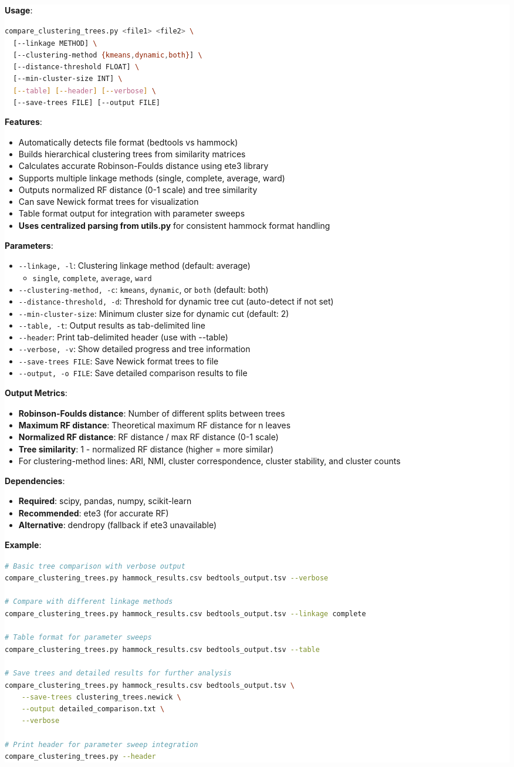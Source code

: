 **Usage**:
```bash
compare_clustering_trees.py <file1> <file2> \
  [--linkage METHOD] \
  [--clustering-method {kmeans,dynamic,both}] \
  [--distance-threshold FLOAT] \
  [--min-cluster-size INT] \
  [--table] [--header] [--verbose] \
  [--save-trees FILE] [--output FILE]
```

**Features**:
- Automatically detects file format (bedtools vs hammock)
- Builds hierarchical clustering trees from similarity matrices
- Calculates accurate Robinson-Foulds distance using ete3 library
- Supports multiple linkage methods (single, complete, average, ward)
- Outputs normalized RF distance (0-1 scale) and tree similarity
- Can save Newick format trees for visualization
- Table format output for integration with parameter sweeps
- **Uses centralized parsing from utils.py** for consistent hammock format handling

**Parameters**:
- `--linkage, -l`: Clustering linkage method (default: average)
  - `single`, `complete`, `average`, `ward`
- `--clustering-method, -c`: `kmeans`, `dynamic`, or `both` (default: both)
- `--distance-threshold, -d`: Threshold for dynamic tree cut (auto-detect if not set)
- `--min-cluster-size`: Minimum cluster size for dynamic cut (default: 2)
- `--table, -t`: Output results as tab-delimited line
- `--header`: Print tab-delimited header (use with --table)
- `--verbose, -v`: Show detailed progress and tree information
- `--save-trees FILE`: Save Newick format trees to file
- `--output, -o FILE`: Save detailed comparison results to file

**Output Metrics**:
- **Robinson-Foulds distance**: Number of different splits between trees
- **Maximum RF distance**: Theoretical maximum RF distance for n leaves
- **Normalized RF distance**: RF distance / max RF distance (0-1 scale)
- **Tree similarity**: 1 - normalized RF distance (higher = more similar)
- For clustering-method lines: ARI, NMI, cluster correspondence, cluster stability, and cluster counts

**Dependencies**:
- **Required**: scipy, pandas, numpy, scikit-learn
- **Recommended**: ete3 (for accurate RF)
- **Alternative**: dendropy (fallback if ete3 unavailable)

**Example**:
```bash
# Basic tree comparison with verbose output
compare_clustering_trees.py hammock_results.csv bedtools_output.tsv --verbose

# Compare with different linkage methods
compare_clustering_trees.py hammock_results.csv bedtools_output.tsv --linkage complete

# Table format for parameter sweeps
compare_clustering_trees.py hammock_results.csv bedtools_output.tsv --table

# Save trees and detailed results for further analysis
compare_clustering_trees.py hammock_results.csv bedtools_output.tsv \
    --save-trees clustering_trees.newick \
    --output detailed_comparison.txt \
    --verbose

# Print header for parameter sweep integration
compare_clustering_trees.py --header
```

